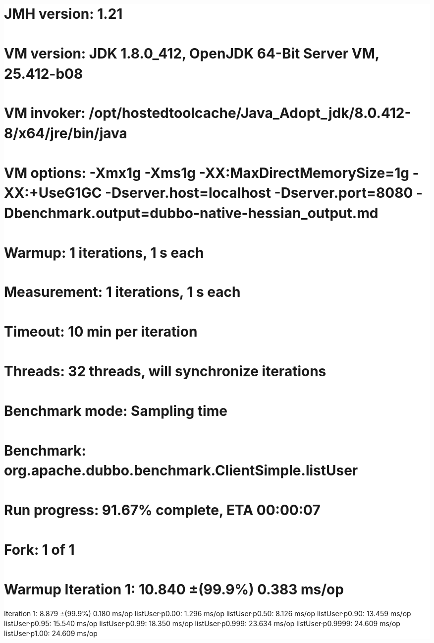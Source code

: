 
# JMH version: 1.21
# VM version: JDK 1.8.0_412, OpenJDK 64-Bit Server VM, 25.412-b08
# VM invoker: /opt/hostedtoolcache/Java_Adopt_jdk/8.0.412-8/x64/jre/bin/java
# VM options: -Xmx1g -Xms1g -XX:MaxDirectMemorySize=1g -XX:+UseG1GC -Dserver.host=localhost -Dserver.port=8080 -Dbenchmark.output=dubbo-native-hessian_output.md
# Warmup: 1 iterations, 1 s each
# Measurement: 1 iterations, 1 s each
# Timeout: 10 min per iteration
# Threads: 32 threads, will synchronize iterations
# Benchmark mode: Sampling time
# Benchmark: org.apache.dubbo.benchmark.ClientSimple.listUser

# Run progress: 91.67% complete, ETA 00:00:07
# Fork: 1 of 1
# Warmup Iteration   1: 10.840 ±(99.9%) 0.383 ms/op
Iteration   1: 8.879 ±(99.9%) 0.180 ms/op
                 listUser·p0.00:   1.296 ms/op
                 listUser·p0.50:   8.126 ms/op
                 listUser·p0.90:   13.459 ms/op
                 listUser·p0.95:   15.540 ms/op
                 listUser·p0.99:   18.350 ms/op
                 listUser·p0.999:  23.634 ms/op
                 listUser·p0.9999: 24.609 ms/op
                 listUser·p1.00:   24.609 ms/op


